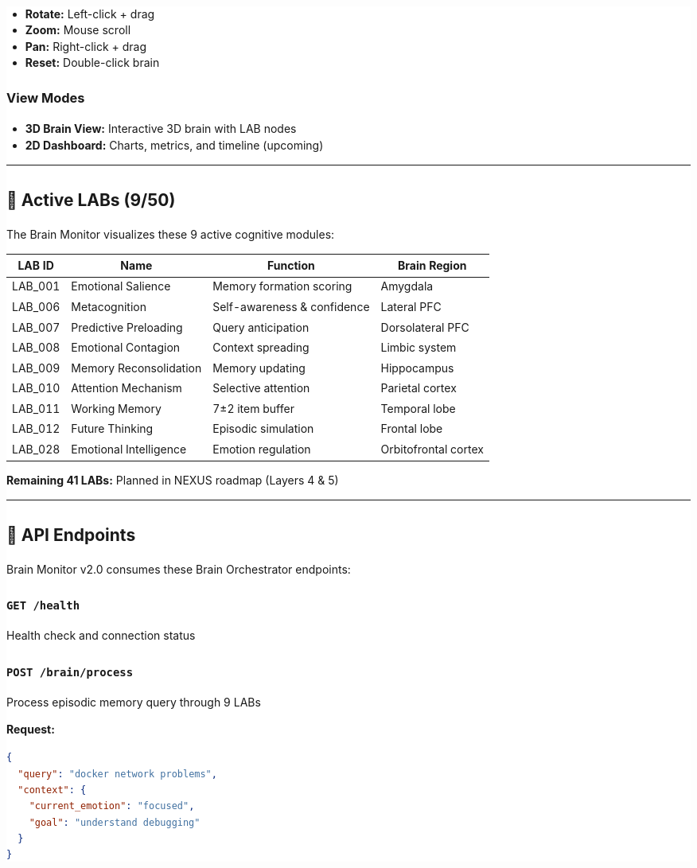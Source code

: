 - **Rotate:** Left-click + drag
- **Zoom:** Mouse scroll
- **Pan:** Right-click + drag
- **Reset:** Double-click brain

### View Modes

- **3D Brain View:** Interactive 3D brain with LAB nodes
- **2D Dashboard:** Charts, metrics, and timeline (upcoming)

---

## 🧠 Active LABs (9/50)

The Brain Monitor visualizes these 9 active cognitive modules:

| LAB ID | Name | Function | Brain Region |
|--------|------|----------|--------------|
| LAB_001 | Emotional Salience | Memory formation scoring | Amygdala |
| LAB_006 | Metacognition | Self-awareness & confidence | Lateral PFC |
| LAB_007 | Predictive Preloading | Query anticipation | Dorsolateral PFC |
| LAB_008 | Emotional Contagion | Context spreading | Limbic system |
| LAB_009 | Memory Reconsolidation | Memory updating | Hippocampus |
| LAB_010 | Attention Mechanism | Selective attention | Parietal cortex |
| LAB_011 | Working Memory | 7±2 item buffer | Temporal lobe |
| LAB_012 | Future Thinking | Episodic simulation | Frontal lobe |
| LAB_028 | Emotional Intelligence | Emotion regulation | Orbitofrontal cortex |

**Remaining 41 LABs:** Planned in NEXUS roadmap (Layers 4 & 5)

---

## 📡 API Endpoints

Brain Monitor v2.0 consumes these Brain Orchestrator endpoints:

### `GET /health`
Health check and connection status

### `POST /brain/process`
Process episodic memory query through 9 LABs

**Request:**
```json
{
  "query": "docker network problems",
  "context": {
    "current_emotion": "focused",
    "goal": "understand debugging"
  }
}
```
